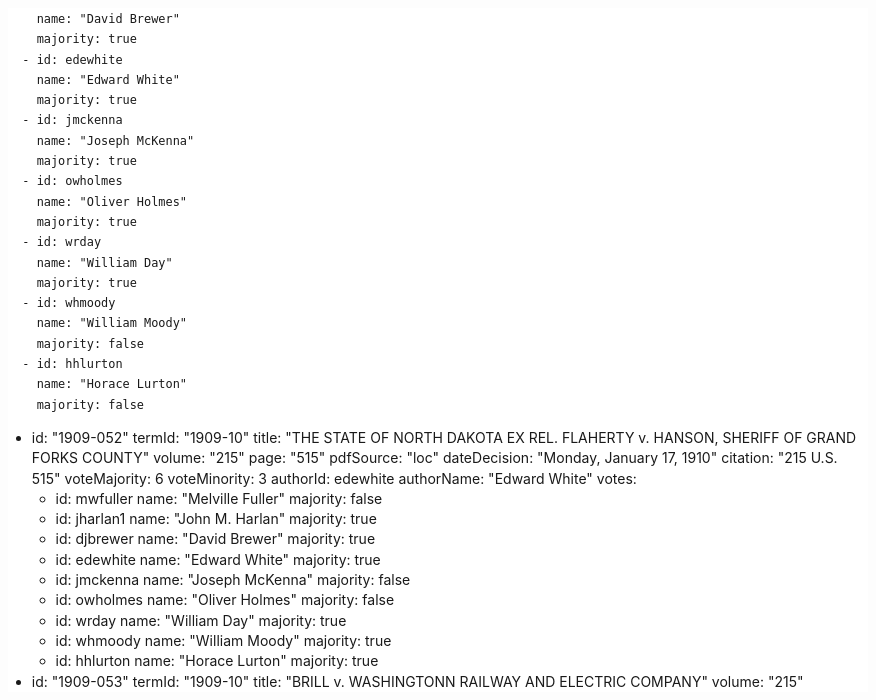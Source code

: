        name: "David Brewer"
        majority: true
      - id: edewhite
        name: "Edward White"
        majority: true
      - id: jmckenna
        name: "Joseph McKenna"
        majority: true
      - id: owholmes
        name: "Oliver Holmes"
        majority: true
      - id: wrday
        name: "William Day"
        majority: true
      - id: whmoody
        name: "William Moody"
        majority: false
      - id: hhlurton
        name: "Horace Lurton"
        majority: false
  - id: "1909-052"
    termId: "1909-10"
    title: "THE STATE OF NORTH DAKOTA EX REL. FLAHERTY v. HANSON, SHERIFF OF GRAND FORKS COUNTY"
    volume: "215"
    page: "515"
    pdfSource: "loc"
    dateDecision: "Monday, January 17, 1910"
    citation: "215 U.S. 515"
    voteMajority: 6
    voteMinority: 3
    authorId: edewhite
    authorName: "Edward White"
    votes:
      - id: mwfuller
        name: "Melville Fuller"
        majority: false
      - id: jharlan1
        name: "John M. Harlan"
        majority: true
      - id: djbrewer
        name: "David Brewer"
        majority: true
      - id: edewhite
        name: "Edward White"
        majority: true
      - id: jmckenna
        name: "Joseph McKenna"
        majority: false
      - id: owholmes
        name: "Oliver Holmes"
        majority: false
      - id: wrday
        name: "William Day"
        majority: true
      - id: whmoody
        name: "William Moody"
        majority: true
      - id: hhlurton
        name: "Horace Lurton"
        majority: true
  - id: "1909-053"
    termId: "1909-10"
    title: "BRILL v. WASHINGTONN RAILWAY AND ELECTRIC COMPANY"
    volume: "215"